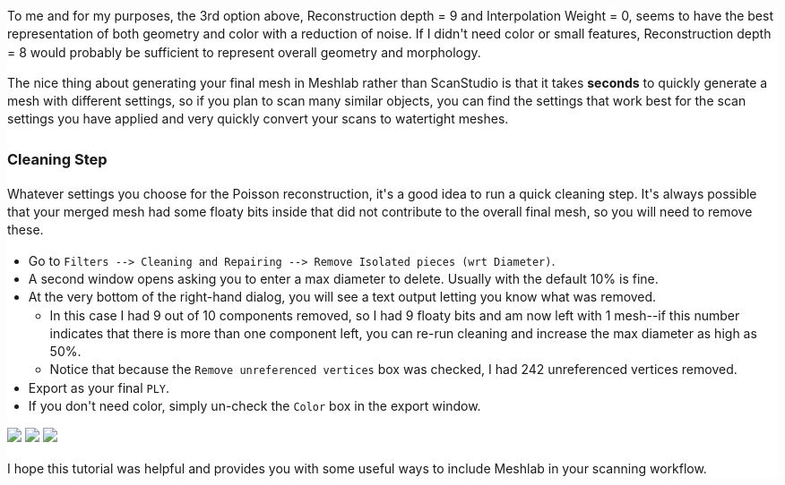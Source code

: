  To me and for my purposes, the 3rd option above, Reconstruction depth = 9 and Interpolation Weight = 0, seems to have the best representation of both geometry and color with a reduction of noise. If I didn't need color or small features, Reconstruction depth = 8 would probably be sufficient to represent overall geometry and morphology.

 The nice thing about generating your final mesh in Meshlab rather than ScanStudio is that it takes **seconds** to quickly generate a mesh with different settings, so if you plan to scan many similar objects, you can find the settings that work best for the scan settings you have applied and very quickly convert your scans to watertight meshes.

### Cleaning Step
Whatever settings you choose for the Poisson reconstruction, it's a good idea to run a quick cleaning step. It's always possible that your merged mesh had some floaty bits inside that did not contribute to the overall final mesh, so you will need to remove these.

- Go to `Filters --> Cleaning and Repairing --> Remove Isolated pieces (wrt Diameter)`.
- A second window opens asking you to enter a max diameter to delete. Usually with the default 10% is fine.
- At the very bottom of the right-hand dialog, you will see a text output letting you know what was removed.
  - In this case I had 9 out of 10 components removed, so I had 9 floaty bits and am now left with 1 mesh--if this number indicates that there is more than one component left, you can re-run cleaning and increase the max diameter as high as 50%.
  - Notice that because the `Remove unreferenced vertices` box was checked, I had 242 unreferenced vertices removed.
- Export as your final `PLY`.
- If you don't need color, simply un-check the `Color` box in the export window.

<img src="img/36_cleaninged.png" width="45%"> <img src="img/37_cleaning.png" width="25%"> <img src="img/38_cleaninged.png" width="25%">

I hope this tutorial was helpful and provides you with some useful ways to include Meshlab in your scanning workflow.

